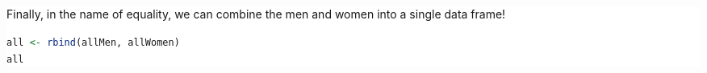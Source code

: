</div>


Finally, in the name of equality, we can combine the men and women into a single data frame!


```r
all <- rbind(allMen, allWomen)
all
```

<div data-pagedtable="false">
  <script data-pagedtable-source type="application/json">